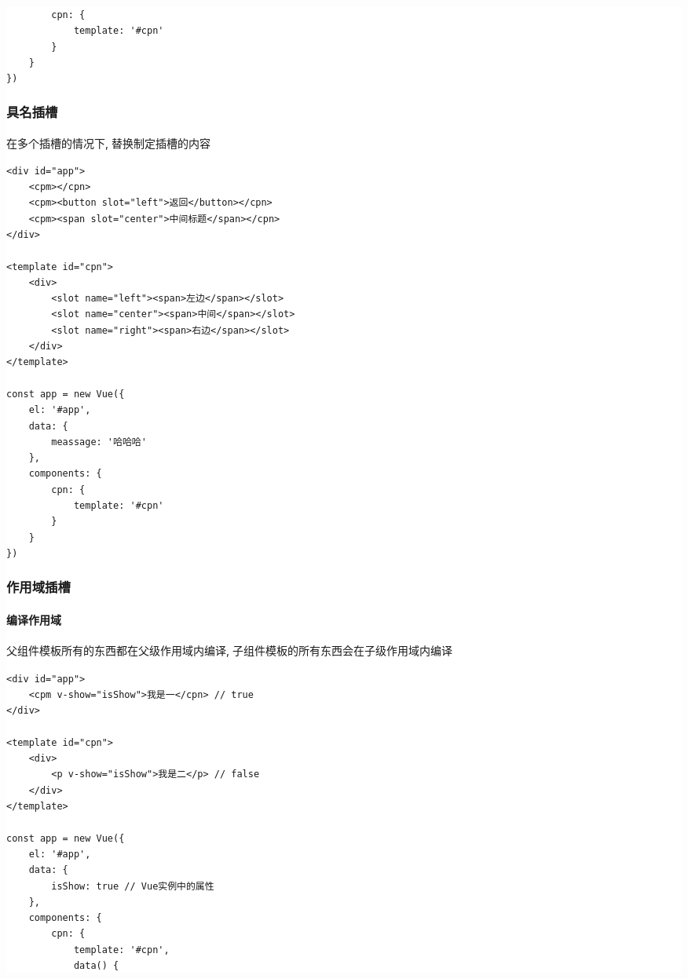 ```
        cpn: {
            template: '#cpn'
        }
    }
})
```

### 具名插槽

在多个插槽的情况下, 替换制定插槽的内容

```
<div id="app">
    <cpm></cpn>
    <cpm><button slot="left">返回</button></cpn>
    <cpm><span slot="center">中间标题</span></cpn>
</div>

<template id="cpn">
    <div>
        <slot name="left"><span>左边</span></slot>
        <slot name="center"><span>中间</span></slot>
        <slot name="right"><span>右边</span></slot>
    </div>
</template>

const app = new Vue({
    el: '#app',
    data: {
        meassage: '哈哈哈'
    },
    components: {
        cpn: {
            template: '#cpn'
        }
    }
})
```

### 作用域插槽

#### 编译作用域

父组件模板所有的东西都在父级作用域内编译, 子组件模板的所有东西会在子级作用域内编译

```
<div id="app">
    <cpm v-show="isShow">我是一</cpn> // true
</div>

<template id="cpn">
    <div>
        <p v-show="isShow">我是二</p> // false
    </div>
</template>

const app = new Vue({
    el: '#app',
    data: {
        isShow: true // Vue实例中的属性
    },
    components: {
        cpn: {
            template: '#cpn',
            data() {
```